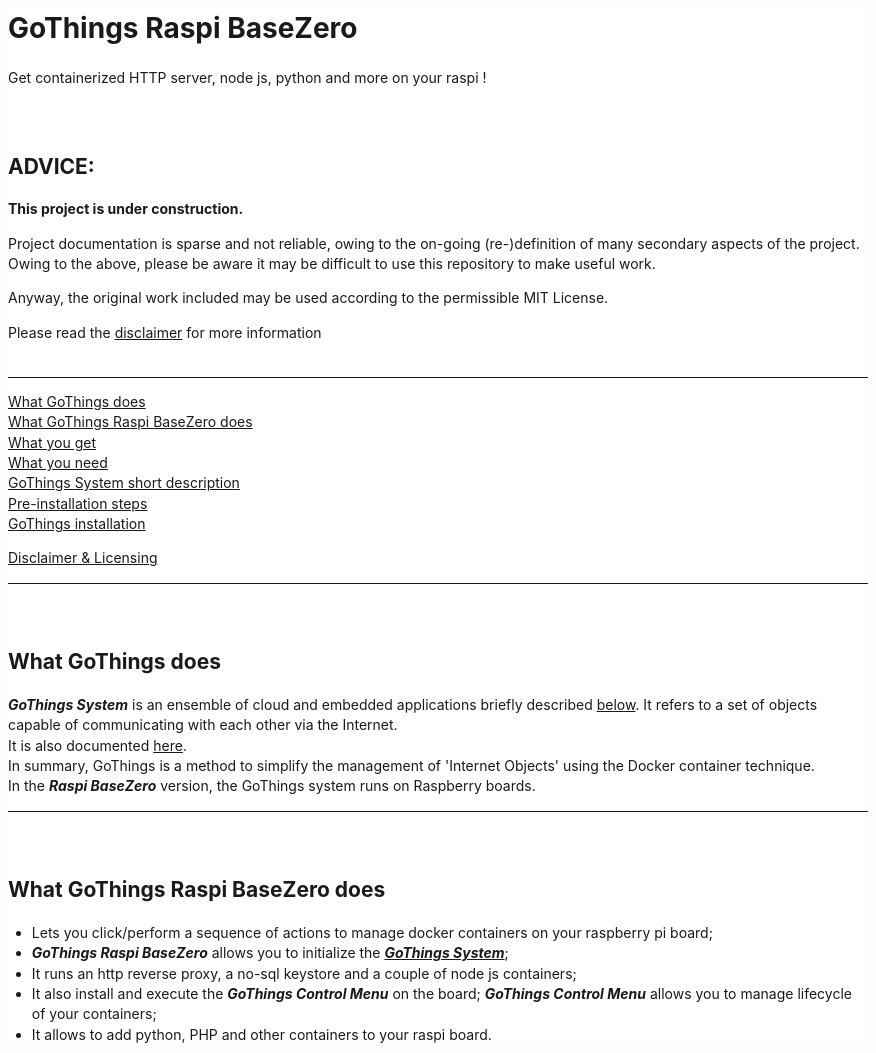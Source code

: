 # GoThings Raspi BaseZero
Get containerized HTTP server, node js, python and more on your raspi !  

<br />

ADVICE:
----  

**This project is under construction.**  

Project documentation is sparse and not reliable, owing to the on-going (re-)definition of many secondary aspects of the project.  
Owing to the above, please be aware it may be difficult to use this repository to make useful work.  

Anyway, the original work included may be used according to the permissible MIT License.  

Please read the [disclaimer](#disclaimer) for more information  
<br/>


----
[What GoThings does](#what-gothings-raspi-does)  
[What GoThings Raspi BaseZero does](#what-gothings-raspi-basezero-does)  
[What you get](#what-you-get)  
[What you need](#what-you-need)  
[GoThings System short description](#gothings-system-short-description)  
[Pre-installation steps](#pre-installation-steps)  
[GoThings installation](#gothings-installation)  

[Disclaimer & Licensing](#disclaimer)  

----

<br />

What GoThings does
----  

***GoThings System*** is an ensemble of cloud and embedded applications briefly described [below](#gothings-system-short-description"). It refers to a set of objects capable of communicating with each other via the Internet.  
It is also documented [here](https://www.gothings.org/things/).  
In summary, GoThings is a method to simplify the management of 'Internet Objects' using the Docker container technique.  
In the ***Raspi BaseZero*** version, the GoThings system runs on Raspberry boards.

----

<br />

What GoThings Raspi BaseZero does
----  

* Lets you click/perform a sequence of actions to manage docker containers on your raspberry pi board;
* ***GoThings Raspi BaseZero*** allows you to initialize the ***[GoThings System](https://www.gothings.org/things/)***;
* It runs an http reverse proxy, a no-sql keystore and a couple of node js containers;
* It also install and execute the ***GoThings Control Menu*** on the board;
    ***GoThings Control Menu*** allows you to manage lifecycle of your containers;
* It allows to add python, PHP and other containers to your raspi board.  
  